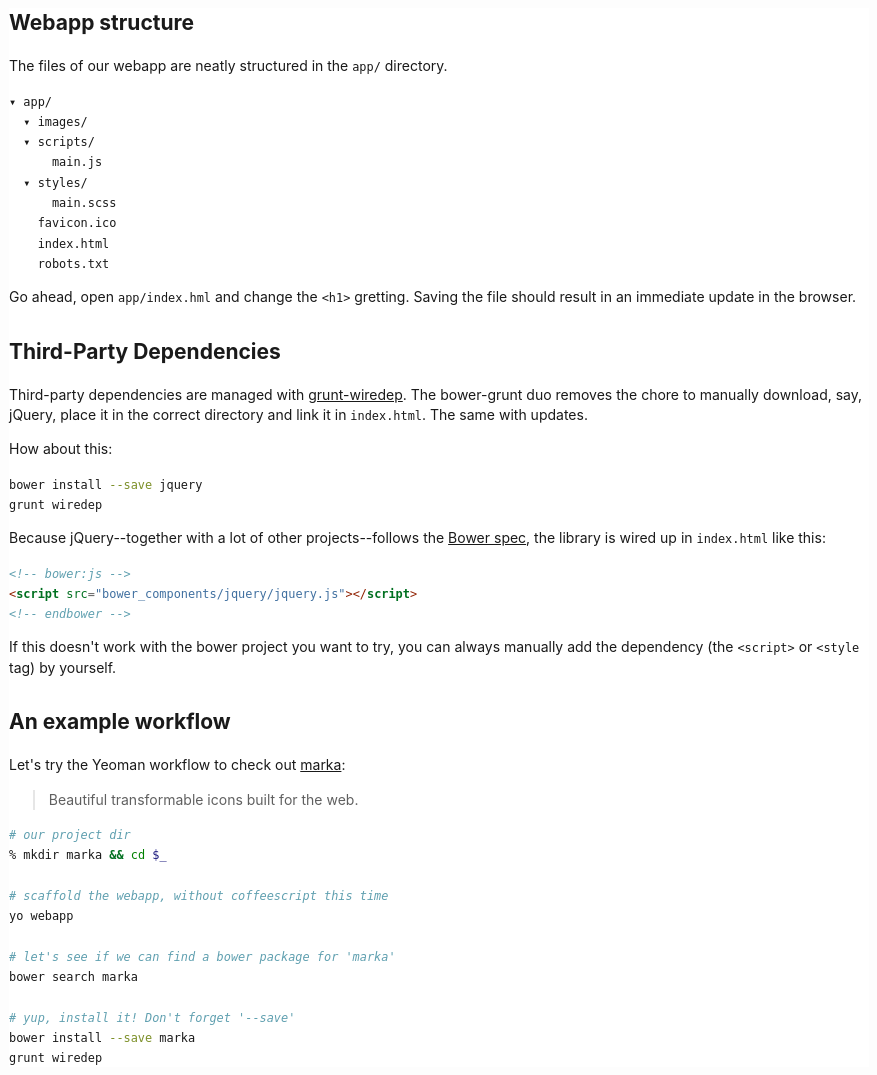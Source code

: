 ## Webapp structure

The files of our webapp are neatly structured in the `app/` directory.

    ▾ app/
      ▾ images/
      ▾ scripts/
          main.js
      ▾ styles/
          main.scss
        favicon.ico
        index.html
        robots.txt

Go ahead, open `app/index.hml` and change the `<h1>` gretting. Saving the file should result in an immediate update in the browser.


## Third-Party Dependencies

Third-party dependencies are managed with [grunt-wiredep](https://github.com/stephenplusplus/grunt-wiredep). The bower-grunt duo removes the chore to manually download, say, jQuery, place it in the correct directory and link it in `index.html`. The same with updates.

How about this:

``` bash
bower install --save jquery
grunt wiredep
```

Because jQuery--together with a lot of other projects--follows the [Bower spec](https://github.com/bower/bower.json-spec), the library is wired up in  `index.html` like this:

``` html
<!-- bower:js -->
<script src="bower_components/jquery/jquery.js"></script>
<!-- endbower -->
```

If this doesn't work with the bower project you want to try, you can always manually add the dependency (the `<script>` or `<style` tag) by yourself.

## An example workflow

Let's try the Yeoman workflow to check out [marka](http://fian.my.id/marka/):

> Beautiful transformable icons built for the web.

``` bash
# our project dir
% mkdir marka && cd $_

# scaffold the webapp, without coffeescript this time
yo webapp

# let's see if we can find a bower package for 'marka'
bower search marka

# yup, install it! Don't forget '--save'
bower install --save marka
grunt wiredep
```
